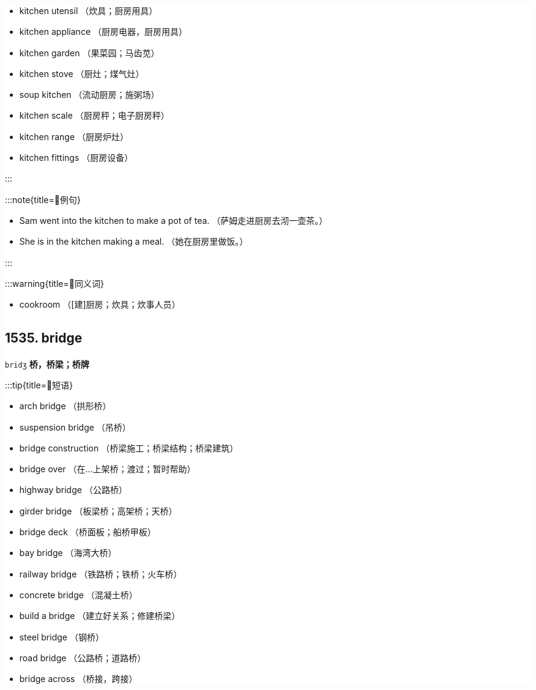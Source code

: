 - kitchen utensil （炊具；厨房用具）

- kitchen appliance （厨房电器，厨房用具）

- kitchen garden （果菜园；马齿苋）

- kitchen stove （厨灶；煤气灶）

- soup kitchen （流动厨房；施粥场）

- kitchen scale （厨房秤；电子厨房秤）

- kitchen range （厨房炉灶）

- kitchen fittings （厨房设备）

:::

:::note{title=🎤例句}

- Sam went into the kitchen to make a pot of tea. （萨姆走进厨房去沏一壶茶。）

- She is in the kitchen making a meal. （她在厨房里做饭。）

:::

:::warning{title=🤔同义词}

- cookroom （[建]厨房；炊具；炊事人员）


## 1535. bridge

`bridʒ`  **桥，桥梁；桥牌**

:::tip{title=🤩短语}

- arch bridge （拱形桥）

- suspension bridge （吊桥）

- bridge construction （桥梁施工；桥梁结构；桥梁建筑）

- bridge over （在…上架桥；渡过；暂时帮助）

- highway bridge （公路桥）

- girder bridge （板梁桥；高架桥；天桥）

- bridge deck （桥面板；船桥甲板）

- bay bridge （海湾大桥）

- railway bridge （铁路桥；铁桥；火车桥）

- concrete bridge （混凝土桥）

- build a bridge （建立好关系；修建桥梁）

- steel bridge （钢桥）

- road bridge （公路桥；道路桥）

- bridge across （桥接，跨接）
